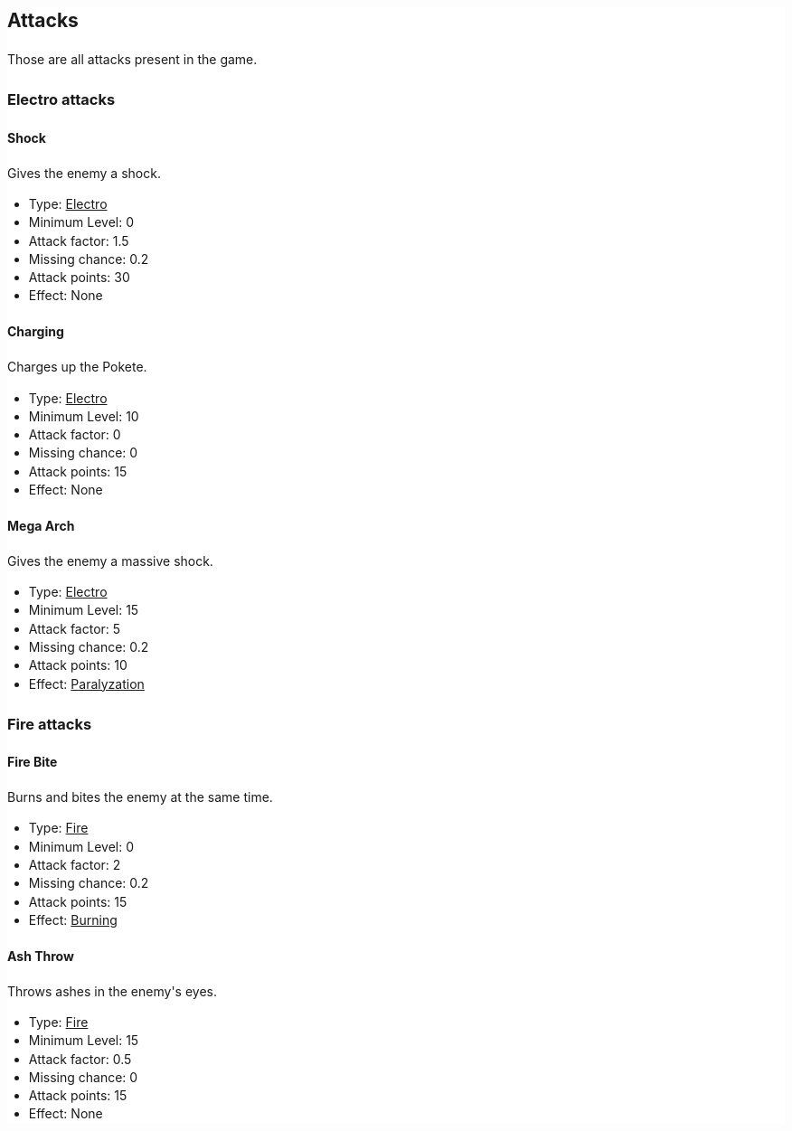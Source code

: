 
## Attacks
Those are all attacks present in the game.

### Electro attacks
#### Shock
Gives the enemy a shock.

- Type: [Electro](#types)
- Minimum Level: 0
- Attack factor: 1.5
- Missing chance: 0.2
- Attack points: 30
- Effect: None

#### Charging
Charges up the Pokete.

- Type: [Electro](#types)
- Minimum Level: 10
- Attack factor: 0
- Missing chance: 0
- Attack points: 15
- Effect: None

#### Mega Arch
Gives the enemy a massive shock.

- Type: [Electro](#types)
- Minimum Level: 15
- Attack factor: 5
- Missing chance: 0.2
- Attack points: 10
- Effect: [Paralyzation](#paralyzation)

### Fire attacks
#### Fire Bite
Burns and bites the enemy at the same time.

- Type: [Fire](#types)
- Minimum Level: 0
- Attack factor: 2
- Missing chance: 0.2
- Attack points: 15
- Effect: [Burning](#burning)

#### Ash Throw
Throws ashes in the enemy's eyes.

- Type: [Fire](#types)
- Minimum Level: 15
- Attack factor: 0.5
- Missing chance: 0
- Attack points: 15
- Effect: None
